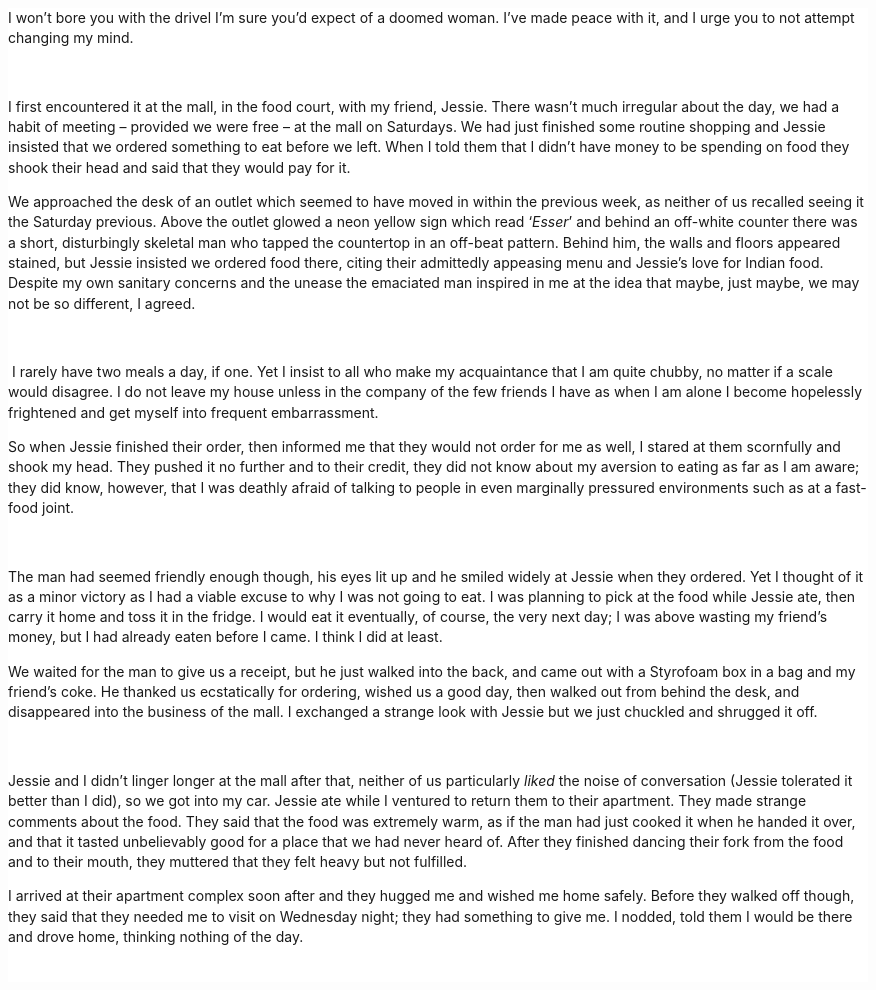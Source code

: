 I won’t bore you with the drivel I’m sure you’d expect of a doomed woman. I’ve made peace with it, and I urge you to not attempt changing my mind.

 

I first encountered it at the mall, in the food court, with my friend, Jessie. There wasn’t much irregular about the day, we had a habit of meeting – provided we were free – at the mall on Saturdays. We had just finished some routine shopping and Jessie insisted that we ordered something to eat before we left. When I told them that I didn’t have money to be spending on food they shook their head and said that they would pay for it.

We approached the desk of an outlet which seemed to have moved in within the previous week, as neither of us recalled seeing it the Saturday previous. Above the outlet glowed a neon yellow sign which read ‘*Esser*’ and behind an off-white counter there was a short, disturbingly skeletal man who tapped the countertop in an off-beat pattern. Behind him, the walls and floors appeared stained, but Jessie insisted we ordered food there, citing their admittedly appeasing menu and Jessie’s love for Indian food. Despite my own sanitary concerns and the unease the emaciated man inspired in me at the idea that maybe, just maybe, we may not be so different, I agreed.

 

 I rarely have two meals a day, if one. Yet I insist to all who make my acquaintance that I am quite chubby, no matter if a scale would disagree. I do not leave my house unless in the company of the few friends I have as when I am alone I become hopelessly frightened and get myself into frequent embarrassment.

So when Jessie finished their order, then informed me that they would not order for me as well, I stared at them scornfully and shook my head. They pushed it no further and to their credit, they did not know about my aversion to eating as far as I am aware; they did know, however, that I was deathly afraid of talking to people in even marginally pressured environments such as at a fast-food joint.

 

The man had seemed friendly enough though, his eyes lit up and he smiled widely at Jessie when they ordered. Yet I thought of it as a minor victory as I had a viable excuse to why I was not going to eat. I was planning to pick at the food while Jessie ate, then carry it home and toss it in the fridge. I would eat it eventually, of course, the very next day; I was above wasting my friend’s money, but I had already eaten before I came. I think I did at least.

We waited for the man to give us a receipt, but he just walked into the back, and came out with a Styrofoam box in a bag and my friend’s coke. He thanked us ecstatically for ordering, wished us a good day, then walked out from behind the desk, and disappeared into the business of the mall. I exchanged a strange look with Jessie but we just chuckled and shrugged it off.

 

Jessie and I didn’t linger longer at the mall after that, neither of us particularly *liked* the noise of conversation (Jessie tolerated it better than I did), so we got into my car. Jessie ate while I ventured to return them to their apartment. They made strange comments about the food. They said that the food was extremely warm, as if the man had just cooked it when he handed it over, and that it tasted unbelievably good for a place that we had never heard of. After they finished dancing their fork from the food and to their mouth, they muttered that they felt heavy but not fulfilled.

I arrived at their apartment complex soon after and they hugged me and wished me home safely. Before they walked off though, they said that they needed me to visit on Wednesday night; they had something to give me. I nodded, told them I would be there and drove home, thinking nothing of the day.

 